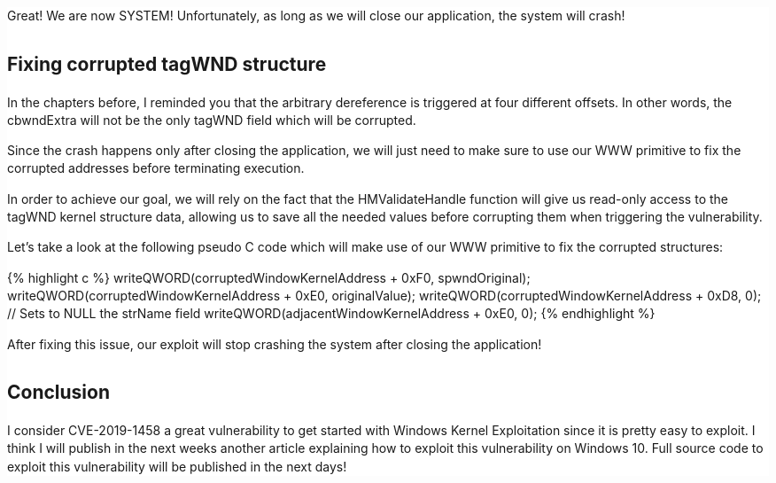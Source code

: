 Great! We are now SYSTEM!
Unfortunately, as long as we will close our application, the system will crash!

## Fixing corrupted tagWND structure

In the chapters before, I reminded you that the arbitrary dereference is triggered at four different offsets. In other words, the cbwndExtra will not be the only tagWND field which will be corrupted.

Since the crash happens only after closing the application, we will just need to make sure to use our WWW primitive to fix the corrupted addresses before terminating execution.

In order to achieve our goal, we will rely on the fact that the HMValidateHandle function will give us read-only access to the tagWND kernel structure data, allowing us to save all the needed values before corrupting them when triggering the vulnerability.


Let’s take a look at the following pseudo C code which will make use of our WWW primitive to fix the corrupted structures:

{% highlight c %}
writeQWORD(corruptedWindowKernelAddress + 0xF0, spwndOriginal);
writeQWORD(corruptedWindowKernelAddress + 0xE0, originalValue);
writeQWORD(corruptedWindowKernelAddress + 0xD8, 0); // Sets to NULL the strName field
writeQWORD(adjacentWindowKernelAddress + 0xE0, 0);
{% endhighlight %}


After fixing this issue, our exploit will stop crashing the system after closing the application!

## Conclusion

I consider CVE-2019-1458 a great vulnerability to get started with Windows Kernel Exploitation since it is pretty easy to exploit.
I think I will publish in the next weeks another article explaining how to exploit this vulnerability on Windows 10.
Full source code to exploit this vulnerability will be published in the next days!
